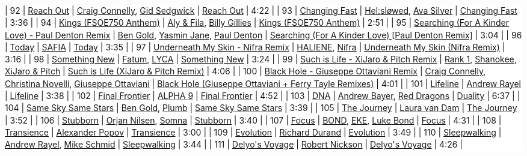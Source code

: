 | 92 | [Reach Out](https://open.spotify.com/track/7ECcZKXlfBnfBdyqbjRiwY) | [Craig Connelly](https://open.spotify.com/artist/78UUH1buA0gDtDnkX2dPgL), [Gid Sedgwick](https://open.spotify.com/artist/3Y43xMeiPftAookVOSKu1Y) | [Reach Out](https://open.spotify.com/album/6SbPy3sR04A5RdqUfu9gFY) | 4:22 |
| 93 | [Changing Fast](https://open.spotify.com/track/5MYbfoSdlUXShTDqLspv9S) | [Hel:sløwed](https://open.spotify.com/artist/153wxN1mEz167KM0a34zss), [Ava Silver](https://open.spotify.com/artist/0l6LU5NRvLTVeRDJZznwLX) | [Changing Fast](https://open.spotify.com/album/2HOaGI7ZdFheqQoS03Rpnh) | 3:36 |
| 94 | [Kings \(FSOE750 Anthem\)](https://open.spotify.com/track/7eCPT70F7UaCWI7OVCSBmA) | [Aly & Fila](https://open.spotify.com/artist/2hL1EouqXLtBEB6JKnPF0h), [Billy Gillies](https://open.spotify.com/artist/0kmovylAP20DMJhS3BE2CO) | [Kings \(FSOE750 Anthem\)](https://open.spotify.com/album/6ZuN4zrTrJIUBRaTBOgJen) | 2:51 |
| 95 | [Searching \(For A Kinder Love\) \- Paul Denton Remix](https://open.spotify.com/track/05I2Xo42uiCaBq79k1FEzz) | [Ben Gold](https://open.spotify.com/artist/4DXcK8M3bJkCFfhHIkudyL), [Yasmin Jane](https://open.spotify.com/artist/7vyJodZNJWzk9YzTzxo4I4), [Paul Denton](https://open.spotify.com/artist/2fKsd61swALXCOUa8q89U2) | [Searching \(For A Kinder Love\) \[Paul Denton Remix\]](https://open.spotify.com/album/5MtzvfniGdSC7Wv4tlW46A) | 3:04 |
| 96 | [Today](https://open.spotify.com/track/79UxTfv0TRgly553eiphBt) | [SAFIA](https://open.spotify.com/artist/1y07gMlsfAdz2KOvZzyUTB) | [Today](https://open.spotify.com/album/3iCgYS2lyCQI71zlvQrgOJ) | 3:35 |
| 97 | [Underneath My Skin \- Nifra Remix](https://open.spotify.com/track/3zE1H3FeEpcfK7PuQ1DG2N) | [HALIENE](https://open.spotify.com/artist/1sKIizVYeHkGy7Tjmn9QRj), [Nifra](https://open.spotify.com/artist/4Ipm3lGKLqzhir25JU846A) | [Underneath My Skin \(Nifra Remix\)](https://open.spotify.com/album/0Rd0KQ65tvuICrxuu51Kum) | 3:16 |
| 98 | [Something New](https://open.spotify.com/track/6m5aNC2SqNherMjAYU7s5k) | [Fatum](https://open.spotify.com/artist/3pt2vTpH1eI776oDZT1G2C), [LYCA](https://open.spotify.com/artist/4naWgrSAZPl2RsnTFdST4H) | [Something New](https://open.spotify.com/album/796wmTXuTFSrXxu67ig4KR) | 3:24 |
| 99 | [Such is Life \- XiJaro & Pitch Remix](https://open.spotify.com/track/3c6XaNCfe0Ah4DOUnCaVjL) | [Rank 1](https://open.spotify.com/artist/1eQe86RbDKRIiGZk08r9YJ), [Shanokee](https://open.spotify.com/artist/0SuZYJCD5R9px8LwKkcblh), [XiJaro & Pitch](https://open.spotify.com/artist/0CcmU1Eun8Nwb3VlOAeJUK) | [Such is Life \(XiJaro & Pitch Remix\)](https://open.spotify.com/album/51xqHvSzyZ4gMfdFQylzJo) | 4:06 |
| 100 | [Black Hole \- Giuseppe Ottaviani Remix](https://open.spotify.com/track/1l1tWWqQc2lHmbg5r7iknD) | [Craig Connelly](https://open.spotify.com/artist/78UUH1buA0gDtDnkX2dPgL), [Christina Novelli](https://open.spotify.com/artist/1dbzT291PCwwYJK0l3Tr1n), [Giuseppe Ottaviani](https://open.spotify.com/artist/5B9q1NRokzWYB7nSgnlHyv) | [Black Hole \(Giuseppe Ottaviani + Ferry Tayle Remixes\)](https://open.spotify.com/album/5r4XW6r0Xd3wt8FN2yDonY) | 4:01 |
| 101 | [Lifeline](https://open.spotify.com/track/4tvDQfaM3ZJMrQbLA13RNm) | [Andrew Rayel](https://open.spotify.com/artist/1UtBjqMZBAmqIPlDrKu7Tr) | [Lifeline](https://open.spotify.com/album/3TgepwNI0HXrFMPfQom2B7) | 3:38 |
| 102 | [Final Frontier](https://open.spotify.com/track/46g1FfId8eLl42Easxyly1) | [ALPHA 9](https://open.spotify.com/artist/6ckI88Ggj8DPe0TNAAVkjn) | [Final Frontier](https://open.spotify.com/album/7bvDmNHTNykKUCbyXj5Uwg) | 4:52 |
| 103 | [DNA](https://open.spotify.com/track/0npeCeJYQ85l17WlXBF3wG) | [Andrew Bayer](https://open.spotify.com/artist/5dFuu05x8SPBuymudrTBU8), [Red Dragons](https://open.spotify.com/artist/4PyJ466x0DdRy1dbmsddpt) | [Duality](https://open.spotify.com/album/3DEqRNQZS7gNDTzltgC3Cf) | 6:37 |
| 104 | [Same Sky Same Stars](https://open.spotify.com/track/6c0gGrpLmSsYbeYnAxAhYh) | [Ben Gold](https://open.spotify.com/artist/4DXcK8M3bJkCFfhHIkudyL), [Plumb](https://open.spotify.com/artist/2tbxcCCM7A71cmkzuB8lyH) | [Same Sky Same Stars](https://open.spotify.com/album/2w9kmEUJcLvDbTNEQihTHD) | 3:39 |
| 105 | [The Journey](https://open.spotify.com/track/7Kdxw4EYCfIXqOdUhxBM6Z) | [Laura van Dam](https://open.spotify.com/artist/6gmecOfbzCBnKd3OGkCQuz) | [The Journey](https://open.spotify.com/album/33vaTQL05NdWSXIkXrT2eH) | 3:52 |
| 106 | [Stubborn](https://open.spotify.com/track/3jbKvKGHfcRzt41WZPS90G) | [Orjan Nilsen](https://open.spotify.com/artist/1YuNQvsvOsMBm0ahbxB8qM), [Somna](https://open.spotify.com/artist/1497VRGLDSi0Tb1sPill0K) | [Stubborn](https://open.spotify.com/album/2P0KEaYwBePZufWGPkGl3i) | 3:40 |
| 107 | [Focus](https://open.spotify.com/track/7ClSlr5TX7brKfEJ51WhFz) | [BOND](https://open.spotify.com/artist/5Z2uHnS6Hv70H5v9oSzkhm), [EKE](https://open.spotify.com/artist/5Bkfq1NhUCWBf2OTuTyD4I), [Luke Bond](https://open.spotify.com/artist/13jm4r5O79Vxjy3zzZ51j0) | [Focus](https://open.spotify.com/album/6BWD3lRxZ1oVYIWl0FUmKD) | 4:31 |
| 108 | [Transience](https://open.spotify.com/track/23fz2RgoUzHL3DdnaKccwO) | [Alexander Popov](https://open.spotify.com/artist/4zNhfG6i4QlfUuzt1hBGu2) | [Transience](https://open.spotify.com/album/2JMJaKZdIZN3SIbQP26L2C) | 3:00 |
| 109 | [Evolution](https://open.spotify.com/track/2mDOx7fmq7dGOjUE53rNqS) | [Richard Durand](https://open.spotify.com/artist/7wne8sUhTAJdIsnuO4GjnR) | [Evolution](https://open.spotify.com/album/2erB8qVeCI0B0EPSP5wsbO) | 3:49 |
| 110 | [Sleepwalking](https://open.spotify.com/track/0h4DDybPcSxK6yI5L2PIaZ) | [Andrew Rayel](https://open.spotify.com/artist/1UtBjqMZBAmqIPlDrKu7Tr), [Mike Schmid](https://open.spotify.com/artist/0pnxrtBsRrvxeBTjHduofB) | [Sleepwalking](https://open.spotify.com/album/0sg3xcua3C94UM2QjK3Pr2) | 3:44 |
| 111 | [Delyo's Voyage](https://open.spotify.com/track/4cNnZvWG0RuQpVsb3jbcu8) | [Robert Nickson](https://open.spotify.com/artist/0dMK3g7XAApwIpLTyE7mqJ) | [Delyo's Voyage](https://open.spotify.com/album/03BW71V7SXKx2drYPScy6B) | 4:26 |